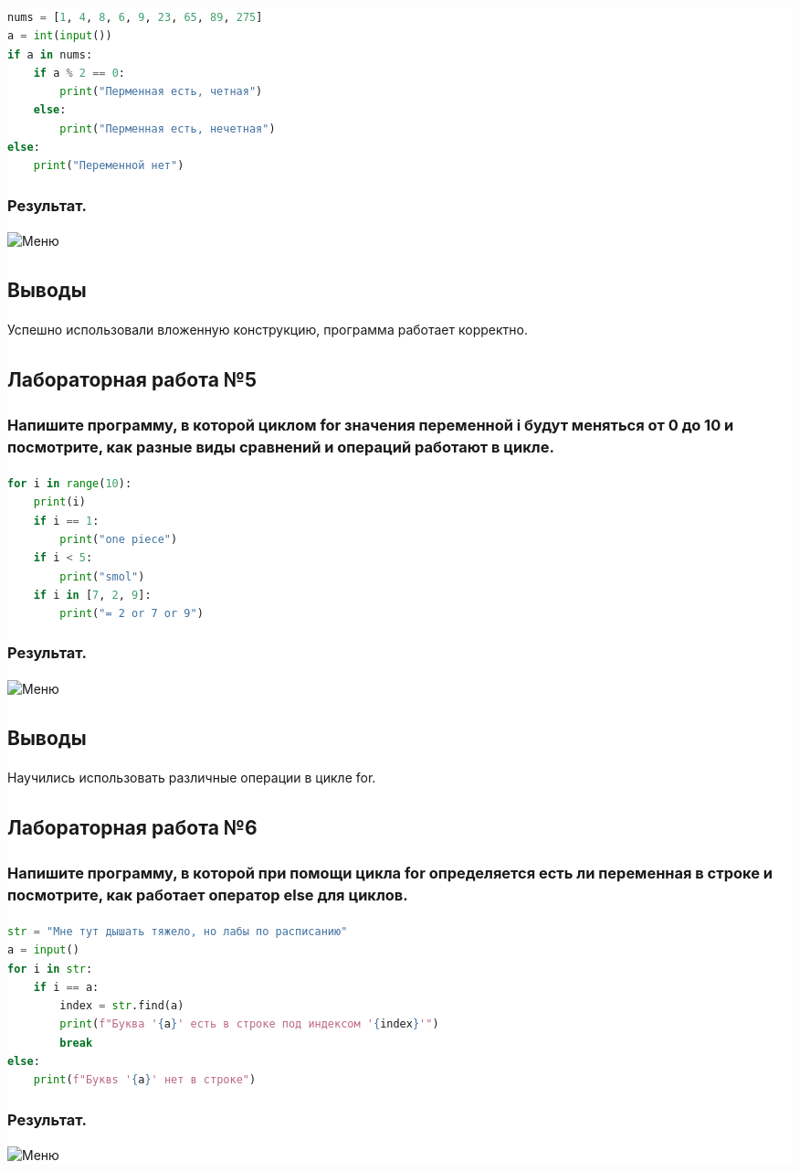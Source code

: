 ```python
nums = [1, 4, 8, 6, 9, 23, 65, 89, 275]
a = int(input())
if a in nums:
    if a % 2 == 0:
        print("Перменная есть, четная")
    else:
        print("Перменная есть, нечетная")
else:
    print("Переменной нет")
```
### Результат.
![Меню](https://github.com/a44morningstar/stuff/blob/Тема_3/pic/lab3.4.jpg)

## Выводы
Успешно использовали вложенную конструкцию, программа работает корректно.

## Лабораторная работа №5
### Напишите программу, в которой циклом for значения переменной i будут меняться от 0 до 10 и посмотрите, как разные виды сравнений и операций работают в цикле.

```python
for i in range(10):
    print(i)
    if i == 1:
        print("one piece")
    if i < 5:
        print("smol")
    if i in [7, 2, 9]:
        print("= 2 or 7 or 9")
```
### Результат.
![Меню](https://github.com/a44morningstar/stuff/blob/Тема_3/pic/lab3.5.jpg)

## Выводы
Научились использовать различные операции в цикле for.

## Лабораторная работа №6
### Напишите программу, в которой при помощи цикла for определяется есть ли переменная в строке и посмотрите, как работает оператор else для циклов. 

```python
str = "Мне тут дышать тяжело, но лабы по расписанию"
a = input()
for i in str:
    if i == a:
        index = str.find(a)
        print(f"Буква '{a}' есть в строке под индексом '{index}'")
        break
else:
    print(f"Буквs '{a}' нет в строке")
```
### Результат.
![Меню](https://github.com/a44morningstar/stuff/blob/Тема_3/pic/lab3.6.jpg)
